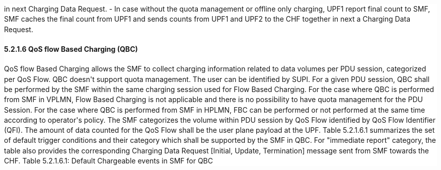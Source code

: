 in next Charging Data Request.
\- In case without the quota management or offline only charging, UPF1 report
final count to SMF, SMF caches the final count from UPF1 and sends counts from
UPF1 and UPF2 to the CHF together in next a Charging Data Request.
#### 5.2.1.6 QoS flow Based Charging (QBC)
QoS flow Based Charging allows the SMF to collect charging information related
to data volumes per PDU session, categorized per QoS Flow. QBC doesn\'t
support quota management.
The user can be identified by SUPI.
For a given PDU session, QBC shall be performed by the SMF within the same
charging session used for Flow Based Charging. For the case where QBC is
performed from SMF in VPLMN, Flow Based Charging is not applicable and there
is no possibility to have quota management for the PDU Session. For the case
where QBC is performed from SMF in HPLMN, FBC can be performed or not
performed at the same time according to operator\'s policy.
The SMF categorizes the volume within PDU session by QoS Flow identified by
QoS Flow Identifier (QFI).
The amount of data counted for the QoS Flow shall be the user plane payload at
the UPF.
Table 5.2.1.6.1 summarizes the set of default trigger conditions and their
category which shall be supported by the SMF in QBC. For \"immediate report\"
category, the table also provides the corresponding Charging Data Request
[Initial, Update, Termination] message sent from SMF towards the CHF.
Table 5.2.1.6.1: Default Chargeable events in SMF for QBC